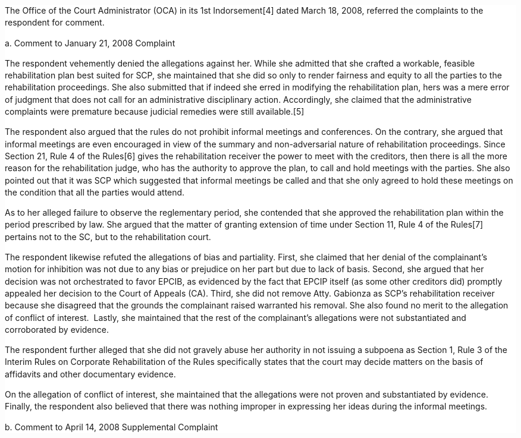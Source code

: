   

The Office of the Court Administrator (OCA) in its 1st Indorsement[4] dated March 18, 2008, referred the complaints to the respondent for comment.

  

a. Comment to January 21, 2008 Complaint

  

The respondent vehemently denied the allegations against her. While she admitted that she crafted a workable, feasible rehabilitation plan best suited for SCP, she maintained that she did so only to render fairness and equity to all the parties to the rehabilitation proceedings. She also submitted that if indeed she erred in modifying the rehabilitation plan, hers was a mere error of judgment that does not call for an administrative disciplinary action. Accordingly, she claimed that the administrative complaints were premature because judicial remedies were still available.[5]

  

The respondent also argued that the rules do not prohibit informal meetings and conferences. On the contrary, she argued that informal meetings are even encouraged in view of the summary and non-adversarial nature of rehabilitation proceedings. Since Section 21, Rule 4 of the Rules[6] gives the rehabilitation receiver the power to meet with the creditors, then there is all the more reason for the rehabilitation judge, who has the authority to approve the plan, to call and hold meetings with the parties. She also pointed out that it was SCP which suggested that informal meetings be called and that she only agreed to hold these meetings on the condition that all the parties would attend.

  

As to her alleged failure to observe the reglementary period, she contended that she approved the rehabilitation plan within the period prescribed by law. She argued that the matter of granting extension of time under Section 11, Rule 4 of the Rules[7] pertains not to the SC, but to the rehabilitation court.

  

The respondent likewise refuted the allegations of bias and partiality. First, she claimed that her denial of the complainant’s motion for inhibition was not due to any bias or prejudice on her part but due to lack of basis. Second, she argued that her decision was not orchestrated to favor EPCIB, as evidenced by the fact that EPCIP itself (as some other creditors did) promptly appealed her decision to the Court of Appeals (CA). Third, she did not remove Atty. Gabionza as SCP’s rehabilitation receiver because she disagreed that the grounds the complainant raised warranted his removal. She also found no merit to the allegation of conflict of interest.  Lastly, she maintained that the rest of the complainant’s allegations were not substantiated and corroborated by evidence.

  

The respondent further alleged that she did not gravely abuse her authority in not issuing a subpoena as Section 1, Rule 3 of the Interim Rules on Corporate Rehabilitation of the Rules specifically states that the court may decide matters on the basis of affidavits and other documentary evidence.

  

On the allegation of conflict of interest, she maintained that the allegations were not proven and substantiated by evidence. Finally, the respondent also believed that there was nothing improper in expressing her ideas during the informal meetings.

  

b. Comment to April 14, 2008 Supplemental Complaint

  
